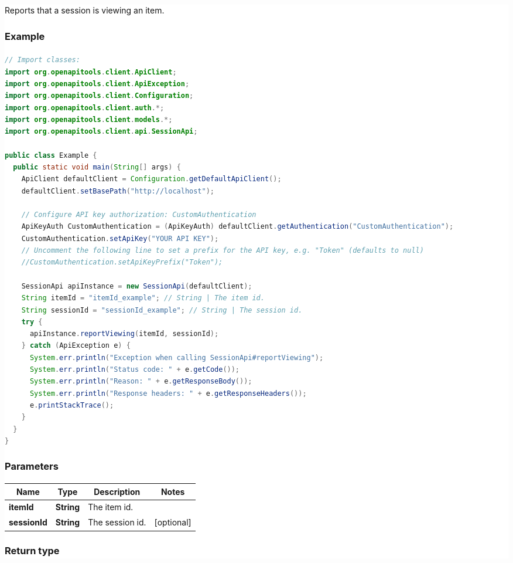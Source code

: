 Reports that a session is viewing an item.

### Example
```java
// Import classes:
import org.openapitools.client.ApiClient;
import org.openapitools.client.ApiException;
import org.openapitools.client.Configuration;
import org.openapitools.client.auth.*;
import org.openapitools.client.models.*;
import org.openapitools.client.api.SessionApi;

public class Example {
  public static void main(String[] args) {
    ApiClient defaultClient = Configuration.getDefaultApiClient();
    defaultClient.setBasePath("http://localhost");
    
    // Configure API key authorization: CustomAuthentication
    ApiKeyAuth CustomAuthentication = (ApiKeyAuth) defaultClient.getAuthentication("CustomAuthentication");
    CustomAuthentication.setApiKey("YOUR API KEY");
    // Uncomment the following line to set a prefix for the API key, e.g. "Token" (defaults to null)
    //CustomAuthentication.setApiKeyPrefix("Token");

    SessionApi apiInstance = new SessionApi(defaultClient);
    String itemId = "itemId_example"; // String | The item id.
    String sessionId = "sessionId_example"; // String | The session id.
    try {
      apiInstance.reportViewing(itemId, sessionId);
    } catch (ApiException e) {
      System.err.println("Exception when calling SessionApi#reportViewing");
      System.err.println("Status code: " + e.getCode());
      System.err.println("Reason: " + e.getResponseBody());
      System.err.println("Response headers: " + e.getResponseHeaders());
      e.printStackTrace();
    }
  }
}
```

### Parameters

| Name | Type | Description  | Notes |
|------------- | ------------- | ------------- | -------------|
| **itemId** | **String**| The item id. | |
| **sessionId** | **String**| The session id. | [optional] |

### Return type
